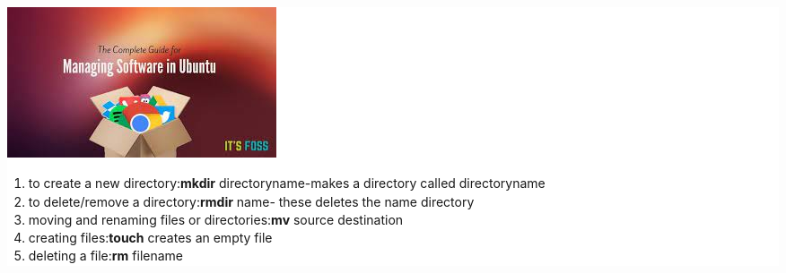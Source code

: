 
![managing-file-pic](managing.png)<br>


1. to create a new directory:**mkdir** directoryname-makes a directory called directoryname
2. to delete/remove a directory:**rmdir** name- these deletes the name directory
3. moving and renaming files or directories:**mv** source destination
4. creating files:**touch** creates an empty file
5. deleting a file:**rm** filename


